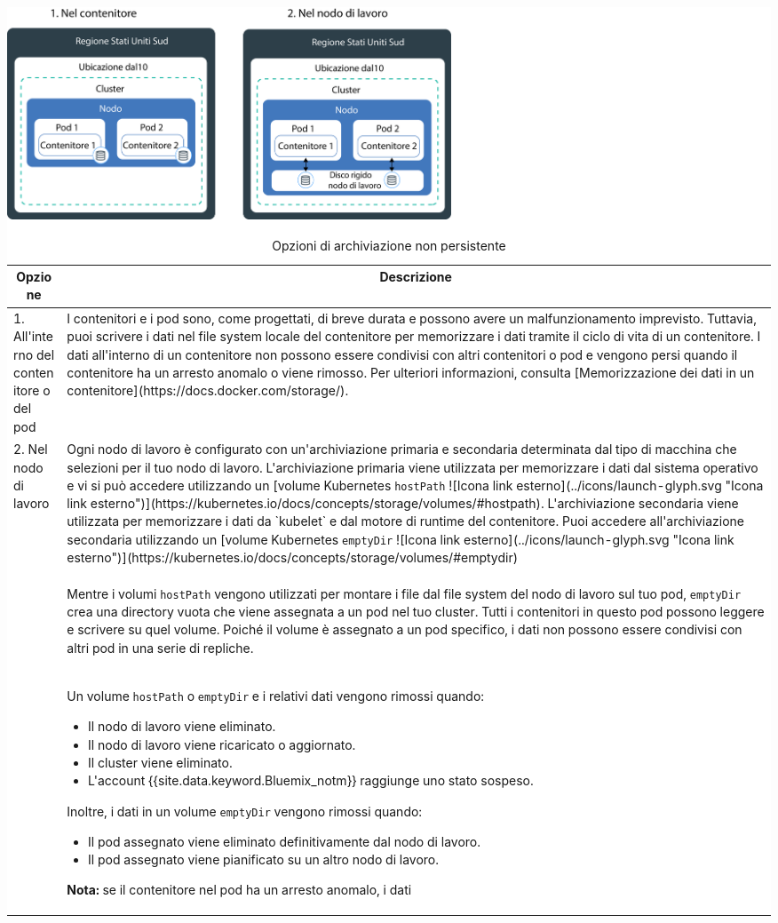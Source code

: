 <img src="images/cs_storage_nonpersistent.png" alt="Opzioni di archiviazione dati non persistente" width="500" style="width: 500px; border-style: none"/></p>

<table summary="La tabella mostra le opzioni di archiviazione non persistente. Le righe devono essere lette da sinistra a destra, con il numero dell'opzione nella colonna uno, il titolo delle opzioni nella colonna due e una descrizione nella colonna tre." style="width: 100%">
<caption>Opzioni di archiviazione non persistente</caption>
  <thead>
  <th>Opzione</th>
  <th>Descrizione</th>
  </thead>
  <tbody>
    <tr>
      <td>1. All'interno del contenitore o del pod</td>
      <td>I contenitori e i pod sono, come progettati, di breve durata e possono avere un malfunzionamento imprevisto. Tuttavia, puoi scrivere i dati nel file system locale del contenitore per memorizzare i dati tramite il ciclo di vita di un contenitore. I dati all'interno di un contenitore non possono essere condivisi con altri contenitori o pod e vengono persi quando il contenitore ha un arresto anomalo o viene rimosso. Per ulteriori informazioni, consulta [Memorizzazione dei dati in un contenitore](https://docs.docker.com/storage/).</td>
    </tr>
  <tr>
    <td>2. Nel nodo di lavoro</td>
    <td>Ogni nodo di lavoro è configurato con un'archiviazione primaria e secondaria determinata dal tipo di macchina che selezioni per il tuo nodo di lavoro. L'archiviazione primaria viene utilizzata per memorizzare i dati dal sistema operativo e vi si può accedere utilizzando un [volume Kubernetes <code>hostPath</code> ![Icona link esterno](../icons/launch-glyph.svg "Icona link esterno")](https://kubernetes.io/docs/concepts/storage/volumes/#hostpath). L'archiviazione secondaria viene utilizzata per memorizzare i dati da `kubelet` e dal motore di runtime del contenitore. Puoi accedere all'archiviazione secondaria utilizzando un [volume Kubernetes <code>emptyDir</code> ![Icona link esterno](../icons/launch-glyph.svg "Icona link esterno")](https://kubernetes.io/docs/concepts/storage/volumes/#emptydir)<br/><br/>Mentre i volumi <code>hostPath</code> vengono utilizzati per montare i file dal file system del nodo di lavoro sul tuo pod, <code>emptyDir</code> crea una directory vuota che viene assegnata a un pod nel tuo cluster. Tutti i contenitori in questo pod possono leggere e scrivere su quel volume. Poiché il volume è assegnato
a un pod specifico, i dati non possono essere condivisi con altri pod in una serie di repliche.<br/><br/><p>Un volume <code>hostPath</code> o <code>emptyDir</code> e i relativi dati vengono rimossi quando: <ul><li>Il nodo di lavoro viene eliminato.</li><li>Il nodo di lavoro viene ricaricato o aggiornato.</li><li>Il cluster viene eliminato.</li><li>L'account {{site.data.keyword.Bluemix_notm}} raggiunge uno stato sospeso. </li></ul></p><p>Inoltre, i dati in un volume <code>emptyDir</code> vengono rimossi quando: <ul><li>Il pod assegnato
viene eliminato definitivamente dal nodo di lavoro.</li><li>Il pod assegnato viene pianificato su un altro nodo di lavoro.</li></ul></p><p><strong>Nota:</strong> se il contenitore nel pod ha un arresto anomalo, i dati